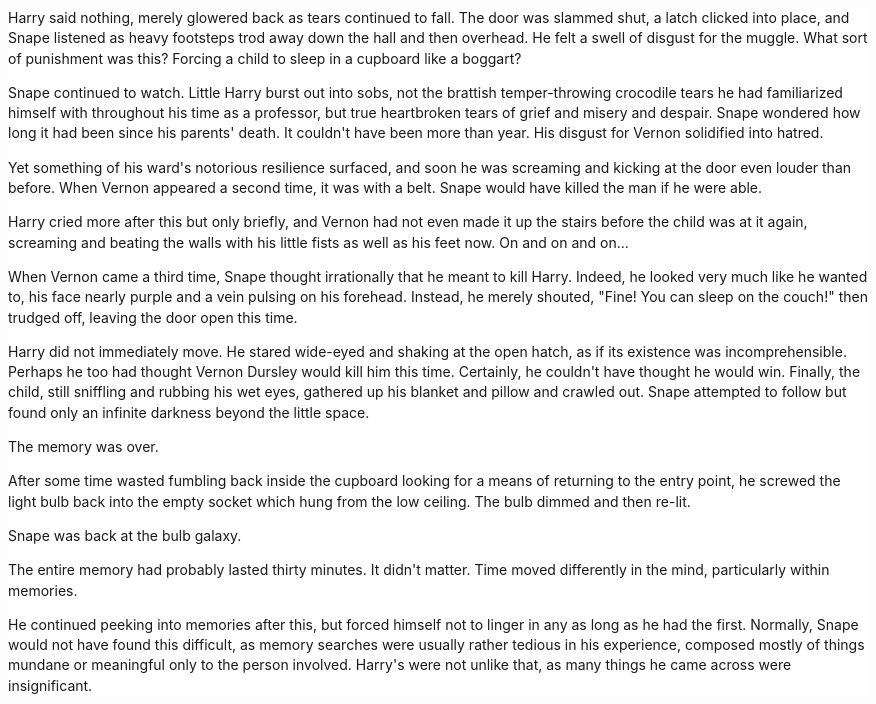 Harry said nothing, merely glowered back as tears continued to fall. The
door was slammed shut, a latch clicked into place, and Snape listened as
heavy footsteps trod away down the hall and then overhead. He felt a
swell of disgust for the muggle. What sort of punishment was this?
Forcing a child to sleep in a cupboard like a boggart?

Snape continued to watch. Little Harry burst out into sobs, not the
brattish temper-throwing crocodile tears he had familiarized himself
with throughout his time as a professor, but true heartbroken tears of
grief and misery and despair. Snape wondered how long it had been since
his parents' death. It couldn't have been more than year. His disgust
for Vernon solidified into hatred.

Yet something of his ward's notorious resilience surfaced, and soon he
was screaming and kicking at the door even louder than before. When
Vernon appeared a second time, it was with a belt. Snape would have
killed the man if he were able.

Harry cried more after this but only briefly, and Vernon had not even
made it up the stairs before the child was at it again, screaming and
beating the walls with his little fists as well as his feet now. On and
on and on...

When Vernon came a third time, Snape thought irrationally that he meant
to kill Harry. Indeed, he looked very much like he wanted to, his face
nearly purple and a vein pulsing on his forehead. Instead, he merely
shouted, "Fine! You can sleep on the couch!" then trudged off, leaving
the door open this time.

Harry did not immediately move. He stared wide-eyed and shaking at the
open hatch, as if its existence was incomprehensible. Perhaps he too had
thought Vernon Dursley would kill him this time. Certainly, he couldn't
have thought he would win. Finally, the child, still sniffling and
rubbing his wet eyes, gathered up his blanket and pillow and crawled
out. Snape attempted to follow but found only an infinite darkness
beyond the little space.

The memory was over.

After some time wasted fumbling back inside the cupboard looking for a
means of returning to the entry point, he screwed the light bulb back
into the empty socket which hung from the low ceiling. The bulb dimmed
and then re-lit.

Snape was back at the bulb galaxy.

The entire memory had probably lasted thirty minutes. It didn't matter.
Time moved differently in the mind, particularly within memories.

He continued peeking into memories after this, but forced himself not to
linger in any as long as he had the first. Normally, Snape would not
have found this difficult, as memory searches were usually rather
tedious in his experience, composed mostly of things mundane or
meaningful only to the person involved. Harry's were not unlike that, as
many things he came across were insignificant.
